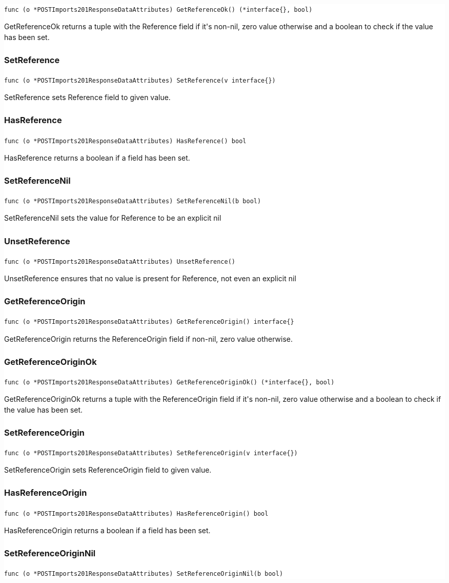 `func (o *POSTImports201ResponseDataAttributes) GetReferenceOk() (*interface{}, bool)`

GetReferenceOk returns a tuple with the Reference field if it's non-nil, zero value otherwise
and a boolean to check if the value has been set.

### SetReference

`func (o *POSTImports201ResponseDataAttributes) SetReference(v interface{})`

SetReference sets Reference field to given value.

### HasReference

`func (o *POSTImports201ResponseDataAttributes) HasReference() bool`

HasReference returns a boolean if a field has been set.

### SetReferenceNil

`func (o *POSTImports201ResponseDataAttributes) SetReferenceNil(b bool)`

 SetReferenceNil sets the value for Reference to be an explicit nil

### UnsetReference
`func (o *POSTImports201ResponseDataAttributes) UnsetReference()`

UnsetReference ensures that no value is present for Reference, not even an explicit nil
### GetReferenceOrigin

`func (o *POSTImports201ResponseDataAttributes) GetReferenceOrigin() interface{}`

GetReferenceOrigin returns the ReferenceOrigin field if non-nil, zero value otherwise.

### GetReferenceOriginOk

`func (o *POSTImports201ResponseDataAttributes) GetReferenceOriginOk() (*interface{}, bool)`

GetReferenceOriginOk returns a tuple with the ReferenceOrigin field if it's non-nil, zero value otherwise
and a boolean to check if the value has been set.

### SetReferenceOrigin

`func (o *POSTImports201ResponseDataAttributes) SetReferenceOrigin(v interface{})`

SetReferenceOrigin sets ReferenceOrigin field to given value.

### HasReferenceOrigin

`func (o *POSTImports201ResponseDataAttributes) HasReferenceOrigin() bool`

HasReferenceOrigin returns a boolean if a field has been set.

### SetReferenceOriginNil

`func (o *POSTImports201ResponseDataAttributes) SetReferenceOriginNil(b bool)`
